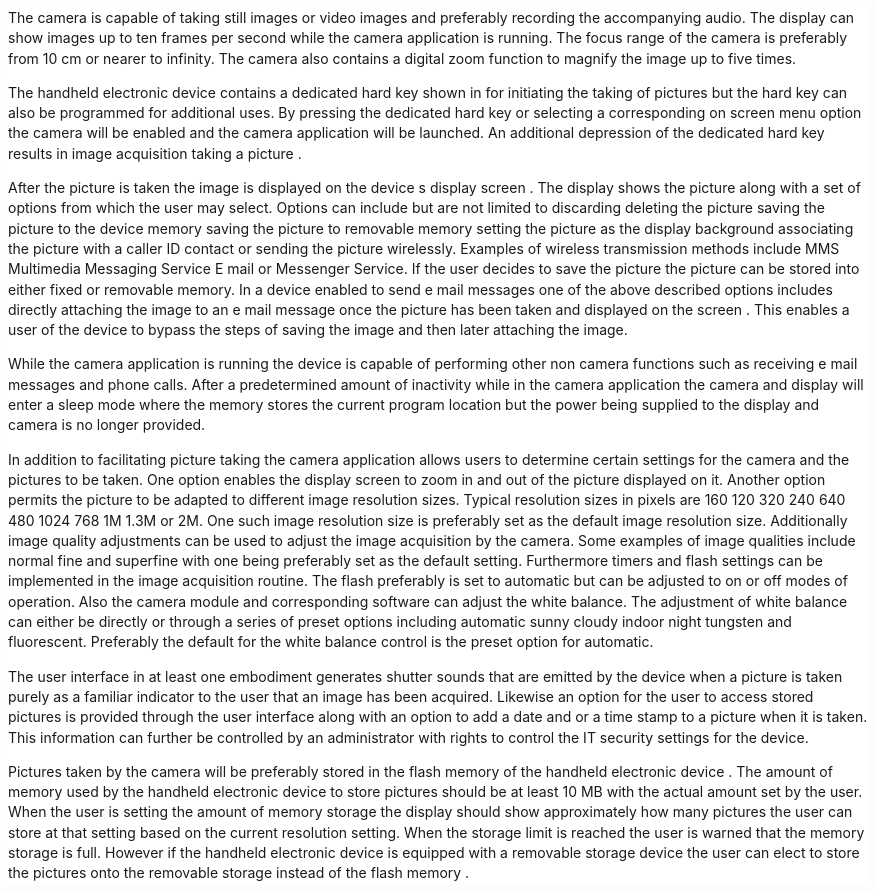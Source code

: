 The camera is capable of taking still images or video images and preferably recording the accompanying audio. The display can show images up to ten frames per second while the camera application is running. The focus range of the camera is preferably from 10 cm or nearer to infinity. The camera also contains a digital zoom function to magnify the image up to five times.

The handheld electronic device contains a dedicated hard key shown in for initiating the taking of pictures but the hard key can also be programmed for additional uses. By pressing the dedicated hard key or selecting a corresponding on screen menu option the camera will be enabled and the camera application will be launched. An additional depression of the dedicated hard key results in image acquisition taking a picture .

After the picture is taken the image is displayed on the device s display screen . The display shows the picture along with a set of options from which the user may select. Options can include but are not limited to discarding deleting the picture saving the picture to the device memory saving the picture to removable memory setting the picture as the display background associating the picture with a caller ID contact or sending the picture wirelessly. Examples of wireless transmission methods include MMS Multimedia Messaging Service E mail or Messenger Service. If the user decides to save the picture the picture can be stored into either fixed or removable memory. In a device enabled to send e mail messages one of the above described options includes directly attaching the image to an e mail message once the picture has been taken and displayed on the screen . This enables a user of the device to bypass the steps of saving the image and then later attaching the image.

While the camera application is running the device is capable of performing other non camera functions such as receiving e mail messages and phone calls. After a predetermined amount of inactivity while in the camera application the camera and display will enter a sleep mode where the memory stores the current program location but the power being supplied to the display and camera is no longer provided.

In addition to facilitating picture taking the camera application allows users to determine certain settings for the camera and the pictures to be taken. One option enables the display screen to zoom in and out of the picture displayed on it. Another option permits the picture to be adapted to different image resolution sizes. Typical resolution sizes in pixels are 160 120 320 240 640 480 1024 768 1M 1.3M or 2M. One such image resolution size is preferably set as the default image resolution size. Additionally image quality adjustments can be used to adjust the image acquisition by the camera. Some examples of image qualities include normal fine and superfine with one being preferably set as the default setting. Furthermore timers and flash settings can be implemented in the image acquisition routine. The flash preferably is set to automatic but can be adjusted to on or off modes of operation. Also the camera module and corresponding software can adjust the white balance. The adjustment of white balance can either be directly or through a series of preset options including automatic sunny cloudy indoor night tungsten and fluorescent. Preferably the default for the white balance control is the preset option for automatic.

The user interface in at least one embodiment generates shutter sounds that are emitted by the device when a picture is taken purely as a familiar indicator to the user that an image has been acquired. Likewise an option for the user to access stored pictures is provided through the user interface along with an option to add a date and or a time stamp to a picture when it is taken. This information can further be controlled by an administrator with rights to control the IT security settings for the device.

Pictures taken by the camera will be preferably stored in the flash memory of the handheld electronic device . The amount of memory used by the handheld electronic device to store pictures should be at least 10 MB with the actual amount set by the user. When the user is setting the amount of memory storage the display should show approximately how many pictures the user can store at that setting based on the current resolution setting. When the storage limit is reached the user is warned that the memory storage is full. However if the handheld electronic device is equipped with a removable storage device the user can elect to store the pictures onto the removable storage instead of the flash memory .
